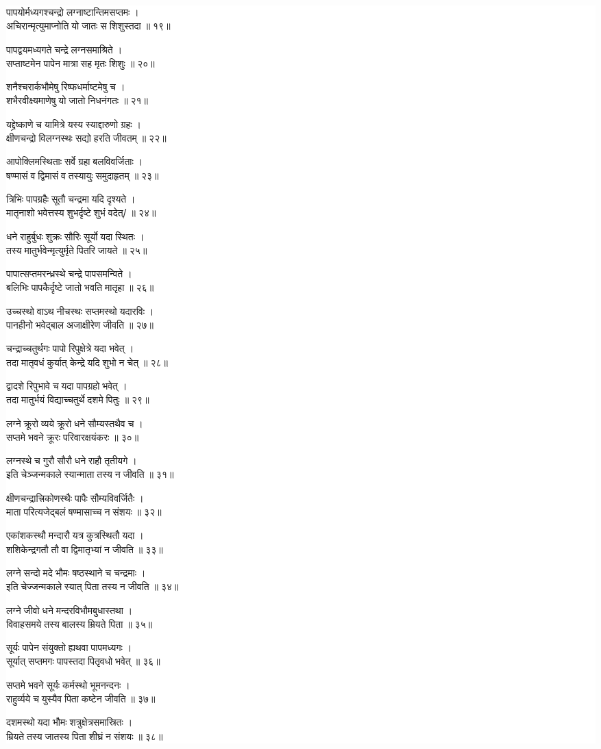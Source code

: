 पापयोर्मध्यगश्चन्द्रो लग्नाष्टान्तिमसप्तमः ।  
अचिरान्मृत्युमाप्नोति यो जातः स शिशुस्तदा ॥ १९॥

पापद्वयमध्यगते चन्द्रे लग्नसमाश्रिते ।  
सप्ताष्टमेन पापेन मात्रा सह मृतः शिशुः ॥ २०॥

शनैश्चरार्कभौमेषु रिष्फधर्माष्टमेषु च ।  
शभैरवीक्ष्यमाणेषु यो जातो निधनंगतः ॥ २१॥

यद्द्रेष्काणे च यामित्रे यस्य स्याद्दारुणो ग्रहः ।  
क्षीणचन्द्रो विलग्नस्थः सद्यो हरति जीवतम् ॥ २२॥

आपोक्लिमस्थिताः सर्वे ग्रहा बलविवर्जिताः ।  
षण्मासं व द्विमासं व तस्यायुः समुदाहृतम् ॥ २३॥

त्रिभिः पापग्रहैः सूतौ चन्द्रमा यदि दृश्यते ।  
मातृनाशो भवेत्तस्य शुभर्दृष्टे शुभं वदेत्/ ॥ २४॥

धने राहुर्बुधः शुक्रः सौरिः सूर्यो यदा स्थितः ।  
तस्य मातुर्भवेन्मृत्युर्मृते पितरि जायते ॥ २५॥

पापात्सप्तमरन्ध्रस्थे चन्द्रे पापसमन्विते ।  
बलिभिः पापकैर्दृष्टे जातो भवति मातृहा ॥ २६॥

उच्चस्थो वाऽथ नीचस्थः सप्तमस्थो यदारविः ।  
पानहीनो भवेद्बाल अजाक्षीरेण जीवति ॥ २७॥

चन्द्राच्चतुर्थगः पापो रिपुक्षेत्रे यदा भवेत् ।  
तदा मातृवधं कुर्यात् केन्द्रे यदि शुभो न चेत् ॥ २८॥

द्वादशे रिपुभावे च यदा पापग्रहो भवेत् ।  
तदा मातुर्भयं विद्याच्चतुर्थे दशमे पितुः ॥ २९॥

लग्ने क्रूरो व्यये क्रूरो धने सौम्यस्तथैव च ।  
सप्तमे भवने क्रूरः परिवारक्षयंकरः ॥ ३०॥

लग्नस्थे च गुरौ सौरौ धने राहौ तृतीयगे ।  
इति चेञ्जन्मकाले स्यान्माता तस्य न जीवति ॥ ३१॥

क्षीणचन्द्रात्त्रिकोणस्थैः पापैः सौम्यविवर्जितैः ।  
माता परित्यजेद्बलं षण्मासाच्च न संशयः ॥ ३२॥

एकांशकस्थौ मन्दारौ यत्र कुत्रस्थितौ यदा ।  
शशिकेन्द्रगतौ तौ वा द्विमातृभ्यां न जीवति ॥ ३३॥

लग्ने सन्दो मदे भौमः षष्ठस्थाने च चन्द्रमाः ।  
इति चेज्जन्मकाले स्यात् पिता तस्य न जीवति ॥ ३४॥

लग्ने जीवो धने मन्दरविभौमबुधास्तथा ।  
विवाहसमये तस्य बालस्य म्रियते पिता ॥ ३५॥

सूर्यः पापेन संयुक्तो ह्यथवा पापमध्यगः ।  
सूर्यात् सप्तमगः पापस्तदा पितृवधो भवेत् ॥ ३६॥

सप्तमे भवने सूर्यः कर्मस्थो भूमनन्दनः ।  
राहुर्व्यये च युस्यैव पिता कष्टेन जीवति ॥ ३७॥

दशमस्थो यदा भौमः शत्रुक्षेत्रसमास्रितः ।  
म्रियते तस्य जातस्य पिता शीघ्रं न संशयः ॥ ३८॥
